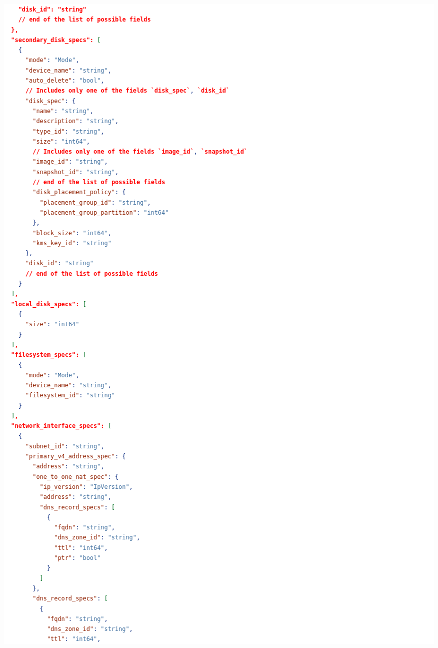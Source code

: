 ```json
    "disk_id": "string"
    // end of the list of possible fields
  },
  "secondary_disk_specs": [
    {
      "mode": "Mode",
      "device_name": "string",
      "auto_delete": "bool",
      // Includes only one of the fields `disk_spec`, `disk_id`
      "disk_spec": {
        "name": "string",
        "description": "string",
        "type_id": "string",
        "size": "int64",
        // Includes only one of the fields `image_id`, `snapshot_id`
        "image_id": "string",
        "snapshot_id": "string",
        // end of the list of possible fields
        "disk_placement_policy": {
          "placement_group_id": "string",
          "placement_group_partition": "int64"
        },
        "block_size": "int64",
        "kms_key_id": "string"
      },
      "disk_id": "string"
      // end of the list of possible fields
    }
  ],
  "local_disk_specs": [
    {
      "size": "int64"
    }
  ],
  "filesystem_specs": [
    {
      "mode": "Mode",
      "device_name": "string",
      "filesystem_id": "string"
    }
  ],
  "network_interface_specs": [
    {
      "subnet_id": "string",
      "primary_v4_address_spec": {
        "address": "string",
        "one_to_one_nat_spec": {
          "ip_version": "IpVersion",
          "address": "string",
          "dns_record_specs": [
            {
              "fqdn": "string",
              "dns_zone_id": "string",
              "ttl": "int64",
              "ptr": "bool"
            }
          ]
        },
        "dns_record_specs": [
          {
            "fqdn": "string",
            "dns_zone_id": "string",
            "ttl": "int64",
```